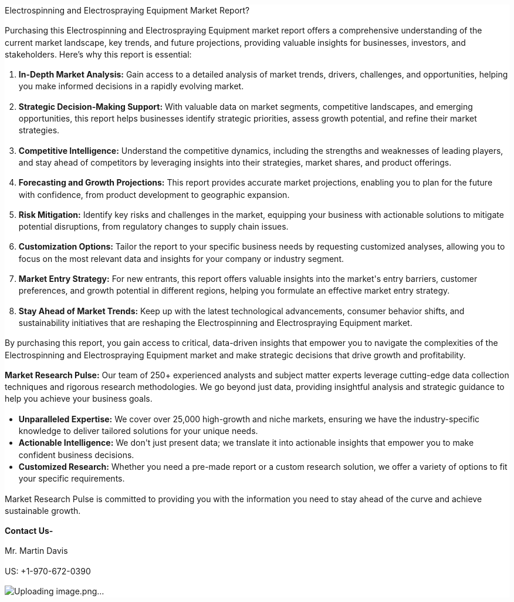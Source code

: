 Electrospinning and Electrospraying Equipment Market Report?</strong></p><p>Purchasing this Electrospinning and Electrospraying Equipment market report offers a comprehensive understanding of the current market landscape, key trends, and future projections, providing valuable insights for businesses, investors, and stakeholders. Here&rsquo;s why this report is essential:</p><ol><li><p><strong>In-Depth Market Analysis:</strong> Gain access to a detailed analysis of market trends, drivers, challenges, and opportunities, helping you make informed decisions in a rapidly evolving market.</p></li><li><p><strong>Strategic Decision-Making Support:</strong> With valuable data on market segments, competitive landscapes, and emerging opportunities, this report helps businesses identify strategic priorities, assess growth potential, and refine their market strategies.</p></li><li><p><strong>Competitive Intelligence:</strong> Understand the competitive dynamics, including the strengths and weaknesses of leading players, and stay ahead of competitors by leveraging insights into their strategies, market shares, and product offerings.</p></li><li><p><strong>Forecasting and Growth Projections:</strong> This report provides accurate market projections, enabling you to plan for the future with confidence, from product development to geographic expansion.</p></li><li><p><strong>Risk Mitigation:</strong> Identify key risks and challenges in the market, equipping your business with actionable solutions to mitigate potential disruptions, from regulatory changes to supply chain issues.</p></li><li><p><strong>Customization Options:</strong> Tailor the report to your specific business needs by requesting customized analyses, allowing you to focus on the most relevant data and insights for your company or industry segment.</p></li><li><p><strong>Market Entry Strategy:</strong> For new entrants, this report offers valuable insights into the market's entry barriers, customer preferences, and growth potential in different regions, helping you formulate an effective market entry strategy.</p></li><li><p><strong>Stay Ahead of Market Trends:</strong> Keep up with the latest technological advancements, consumer behavior shifts, and sustainability initiatives that are reshaping the Electrospinning and Electrospraying Equipment market.</p></li></ol><p>By purchasing this report, you gain access to critical, data-driven insights that empower you to navigate the complexities of the Electrospinning and Electrospraying Equipment market and make strategic decisions that drive growth and profitability.</p><p><strong>Market Research Pulse:</strong>&nbsp;Our team of 250+ experienced analysts and subject matter experts leverage cutting-edge data collection techniques and rigorous research methodologies. We go beyond just data, providing insightful analysis and strategic guidance to help you achieve your business goals.</p><ul><li><strong>Unparalleled Expertise:</strong>&nbsp;We cover over 25,000 high-growth and niche markets, ensuring we have the industry-specific knowledge to deliver tailored solutions for your unique needs.</li><li><strong>Actionable Intelligence:</strong>&nbsp;We don't just present data; we translate it into actionable insights that empower you to make confident business decisions.</li><li><strong>Customized Research:</strong>&nbsp;Whether you need a pre-made report or a custom research solution, we offer a variety of options to fit your specific requirements.</li></ul><p>Market Research Pulse is committed to providing you with the information you need to stay ahead of the curve and achieve sustainable growth.</p><p><strong>Contact Us-</strong></p><p>Mr. Martin Davis</p><p>US: +1-970-672-0390</p>
![Uploading image.png…]()

